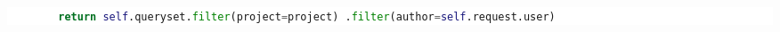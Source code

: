```python
        return self.queryset.filter(project=project) .filter(author=self.request.user)
```